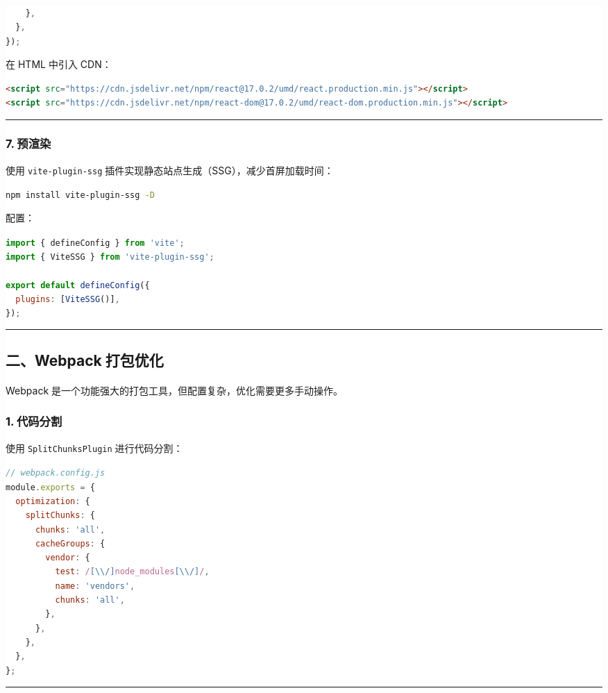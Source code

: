 ```javascript
    },
  },
});
```
在 HTML 中引入 CDN：
```html
<script src="https://cdn.jsdelivr.net/npm/react@17.0.2/umd/react.production.min.js"></script>
<script src="https://cdn.jsdelivr.net/npm/react-dom@17.0.2/umd/react-dom.production.min.js"></script>
```

---

### 7. **预渲染**
使用 `vite-plugin-ssg` 插件实现静态站点生成（SSG），减少首屏加载时间：
```bash
npm install vite-plugin-ssg -D
```
配置：
```javascript
import { defineConfig } from 'vite';
import { ViteSSG } from 'vite-plugin-ssg';

export default defineConfig({
  plugins: [ViteSSG()],
});
```

---

## 二、Webpack 打包优化

Webpack 是一个功能强大的打包工具，但配置复杂，优化需要更多手动操作。

### 1. **代码分割**
使用 `SplitChunksPlugin` 进行代码分割：
```javascript
// webpack.config.js
module.exports = {
  optimization: {
    splitChunks: {
      chunks: 'all',
      cacheGroups: {
        vendor: {
          test: /[\\/]node_modules[\\/]/,
          name: 'vendors',
          chunks: 'all',
        },
      },
    },
  },
};
```

---
